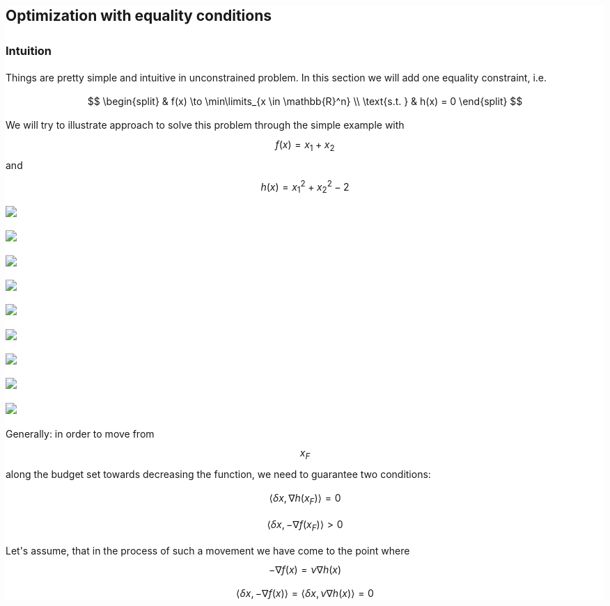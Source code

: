 ## Optimization with equality conditions
### Intuition
Things are pretty simple and intuitive in unconstrained problem. In this section we will add one equality constraint, i.e.

$$
\begin{split}
& f(x) \to \min\limits_{x \in \mathbb{R}^n} \\
\text{s.t. } & h(x) = 0
\end{split}
$$

We will try to illustrate approach to solve this problem through the simple example with $$f(x) = x_1 + x_2$$ and $$h(x) = x_1^2 + x_2^2 - 2$$

![](../eq_constr_1.svg)

![](../eq_constr_2.svg)

![](../eq_constr_3.svg)

![](../eq_constr_4.svg)

![](../eq_constr_5.svg)

![](../eq_constr_6.svg)

![](../eq_constr_7.svg)

![](../eq_constr_8.svg)

![](../eq_constr_9.png)

Generally: in order to move from $$ x_F $$ along the budget set towards decreasing the function, we need to guarantee two conditions:

$$
\langle \delta x, \nabla h(x_F) \rangle = 0
$$

$$
\langle \delta x, - \nabla f(x_F) \rangle > 0
$$

Let's assume, that in the process of such a movement we have come to the point where
$$
-\nabla f(x) = \nu \nabla h(x)
$$

$$
\langle  \delta x, - \nabla f(x)\rangle = \langle  \delta x, \nu\nabla h(x)\rangle = 0  
$$
